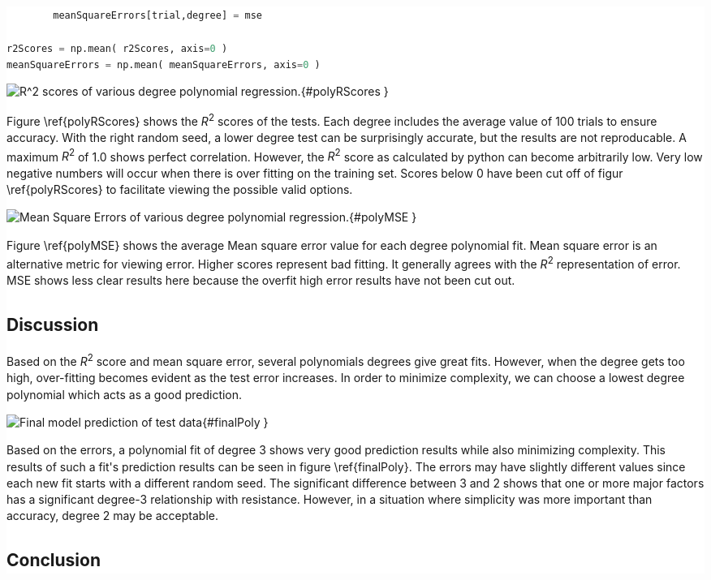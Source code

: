 ```python
        meanSquareErrors[trial,degree] = mse

r2Scores = np.mean( r2Scores, axis=0 )
meanSquareErrors = np.mean( meanSquareErrors, axis=0 )
```




![R^2 scores of various degree polynomial regression.](figures/report_polyRScores_1.png){#polyRScores }

Figure \ref{polyRScores} shows the $R^2$ scores of the tests.
Each degree includes the average value of 100 trials to ensure accuracy.
With the right random seed, a lower degree test can be surprisingly accurate, but the results are not reproducable.
A maximum $R^2$ of 1.0 shows perfect correlation.
However, the $R^2$ score as calculated by python can become arbitrarily low.
Very low negative numbers will occur when there is over fitting on the training set.
Scores below 0 have been cut off of figur \ref{polyRScores} to facilitate viewing the possible valid options.


![Mean Square Errors of various degree polynomial regression.](figures/report_polyMSE_1.png){#polyMSE }

Figure \ref{polyMSE} shows the average Mean square error value for each degree polynomial fit.
Mean square error is an alternative metric for viewing error. 
Higher scores represent bad fitting. 
It generally agrees with the $R^2$ representation of error.
MSE shows less clear results here because the overfit high error results have not been cut out.

## Discussion

Based on the $R^2$ score and mean square error, several polynomials degrees give great fits.
However, when the degree gets too high, over-fitting becomes evident as the test error increases.
In order to minimize complexity, we can choose a lowest degree polynomial which acts as a good prediction.


![Final model prediction of test data](figures/report_finalPoly_1.png){#finalPoly }

Based on the errors, a polynomial fit of degree 3 shows very good prediction results while also minimizing complexity. 
This results of such a fit's prediction results can be seen in figure \ref{finalPoly}.
The errors may have slightly different values since each new fit starts with a different random seed.
The significant difference between 3 and 2 shows that one or more major factors has a significant degree-3 relationship with resistance. 
However, in a situation where simplicity was more important than accuracy, degree 2 may be acceptable.




## Conclusion
